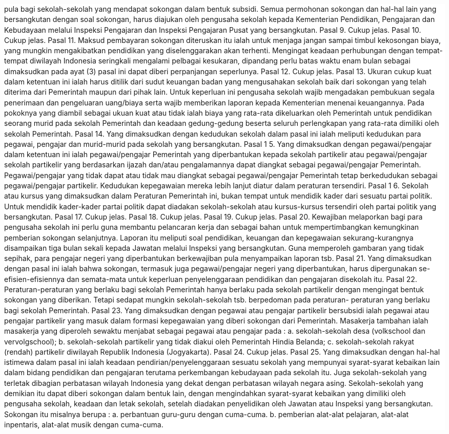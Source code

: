 pula bagi sekolah-sekolah yang mendapat sokongan dalam bentuk subsidi. Semua permohonan sokongan dan hal-hal lain yang bersangkutan dengan soal sokongan, harus diajukan oleh pengusaha sekolah kepada Kementerian Pendidikan, Pengajaran dan Kebudayaan melalui Inspeksi Pengajaran dan Inspeksi Pengajaran Pusat yang bersangkutan. Pasal 9. Cukup jelas. Pasal 10. Cukup jelas. Pasal 11. Maksud pembayaran sokongan diteruskan itu ialah untuk menjaga jangan sampai timbul kekosongan biaya, yang mungkin mengakibatkan pendidikan yang diselenggarakan akan terhenti. Mengingat keadaan perhubungan dengan tempat-tempat diwilayah Indonesia seringkali mengalami pelbagai kesukaran, dipandang perlu batas waktu enam bulan sebagai dimaksudkan pada ayat (3) pasal ini dapat diberi perpanjangan seperlunya. Pasal 12. Cukup jelas. Pasal 13. Ukuran cukup kuat dalam ketentuan ini ialah harus ditilik dari sudut keuangan badan yang mengusahakan sekolah baik dari sokongan yang telah diterima dari Pemerintah maupun dari pihak lain. Untuk keperluan ini pengusaha sekolah wajib mengadakan pembukuan segala penerimaan dan pengeluaran uang/biaya serta wajib memberikan laporan kepada Kementerian menenai keuangannya. Pada pokoknya yang diambil sebagai ukuan kuat atau tidak ialah biaya yang rata-rata dikeluarkan oleh Pemerintah untuk pendidikan seorang murid pada sekolah Pemerintah dan keadaan gedung-gedung beserta seluruh perlengkapan yang rata-rata dimiliki oleh sekolah Pemerintah. Pasal 14. Yang dimaksudkan dengan kedudukan sekolah dalam pasal ini ialah meliputi kedudukan para pegawai, pengajar dan murid-murid pada sekolah yang bersangkutan. Pasal 1 5. Yang dimaksudkan dengan pegawai/pengajar dalam ketentuan ini ialah pegawai/pengajar Pemerintah yang diperbantukan kepada sekolah partikelir atau pegawai/pengajar sekolah partikelir yang berdasarkan ijazah dan/atau pengalamannya dapat diangkat sebagai pegawai/pengajar Pemerintah. Pegawai/pengajar yang tidak dapat atau tidak mau diangkat sebagai pegawai/pengajar Pemerintah tetap berkedudukan sebagai pegawai/pengajar partikelir. Kedudukan kepegawaian mereka lebih lanjut diatur dalam peraturan tersendiri. Pasal 1 6. Sekolah atau kursus yang dimaksudkan dalam Peraturan Pemerintah ini, bukan tempat untuk mendidik kader dari sesuatu partai politik. Untuk mendidik kader-kader partai politik dapat diadakan sekolah-sekolah atau kursus-kursus tersendiri oleh partai politik yang bersangkutan. Pasal 17. Cukup jelas. Pasal 18. Cukup jelas. Pasal 19. Cukup jelas. Pasal 20. Kewajiban melaporkan bagi para pengusaha sekolah ini perlu guna membantu pelancaran kerja dan sebagai bahan untuk mempertimbangkan kemungkinan pemberian sokongan selanjutnya. Laporan itu meliputi soal pendidikan, keuangan dan kepegawaian sekurang-kurangnya disampaikan tiga bulan sekali kepada Jawatan melalui Inspeksi yang bersangkutan. Guna memperoleh gambaran yang tidak sepihak, para pengajar negeri yang diperbantukan berkewajiban pula menyampaikan laporan tsb. Pasal 21. Yang dimaksudkan dengan pasal ini ialah bahwa sokongan, termasuk juga pegawai/pengajar negeri yang diperbantukan, harus dipergunakan se- efisien-efisiennya dan semata-mata untuk keperluan penyelenggaraan pendidikan dan pengajaran disekolah itu. Pasal 22. Peraturan-peraturan yang berlaku bagi sekolah Pemerintah hanya berlaku pada sekolah partikelir dengan mengingat bentuk sokongan yang diberikan. Tetapi sedapat mungkin sekolah-sekolah tsb. berpedoman pada peraturan- peraturan yang berlaku bagi sekolah Pemerintah. Pasal 23. Yang dimaksudkan dengan pegawai atau pengajar partikelir bersubsidi ialah pegawai atau pengajar partikelir yang masuk dalam formasi kepegawaian yang diberi sokongan dari Pemerintah. Masakerja tambahan ialah masakerja yang diperoleh sewaktu menjabat sebagai pegawai atau pengajar pada :
a. sekolah-sekolah desa (volkschool dan vervolgschool);
b. sekolah-sekolah partikelir yang tidak diakui oleh Pemerintah Hindia Belanda;
c. sekolah-sekolah rakyat (rendah) partikelir diwilayah Republik Indonesia (Jogyakarta). Pasal 24. Cukup jelas. Pasal 25. Yang dimaksudkan dengan hal-hal istimewa dalam pasal ini ialah keadaan pendirian/penyelenggaraan sesuatu sekolah yang mempunyai syarat-syarat kebaikan lain dalam bidang pendidikan dan pengajaran terutama perkembangan kebudayaan pada sekolah itu. Juga sekolah-sekolah yang terletak dibagian perbatasan wilayah Indonesia yang dekat dengan perbatasan wilayah negara asing. Sekolah-sekolah yang demikian itu dapat diberi sokongan dalam bentuk lain, dengan mengindahkan syarat-syarat kebaikan yang dimiliki oleh pengusaha sekolah, keadaan dan letak sekolah, setelah diadakan penyelidikan oleh Jawatan atau Inspeksi yang bersangkutan. Sokongan itu misalnya berupa :
a. perbantuan guru-guru dengan cuma-cuma.
b. pemberian alat-alat pelajaran, alat-alat inpentaris, alat-alat musik dengan cuma-cuma.